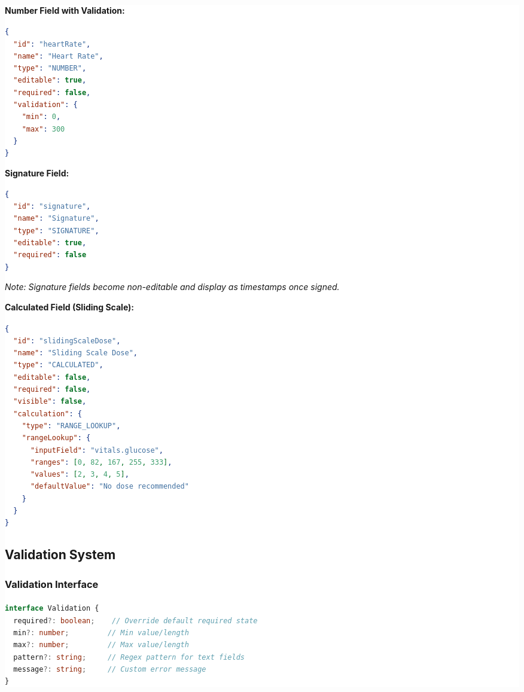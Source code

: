 **Number Field with Validation:**
```json
{
  "id": "heartRate",
  "name": "Heart Rate",
  "type": "NUMBER",
  "editable": true,
  "required": false,
  "validation": {
    "min": 0,
    "max": 300
  }
}
```

**Signature Field:**
```json
{
  "id": "signature",
  "name": "Signature",
  "type": "SIGNATURE",
  "editable": true,
  "required": false
}
```
*Note: Signature fields become non-editable and display as timestamps once signed.*

**Calculated Field (Sliding Scale):**
```json
{
  "id": "slidingScaleDose",
  "name": "Sliding Scale Dose",
  "type": "CALCULATED",
  "editable": false,
  "required": false,
  "visible": false,
  "calculation": {
    "type": "RANGE_LOOKUP",
    "rangeLookup": {
      "inputField": "vitals.glucose",
      "ranges": [0, 82, 167, 255, 333],
      "values": [2, 3, 4, 5],
      "defaultValue": "No dose recommended"
    }
  }
}
```

## Validation System

### Validation Interface

```typescript
interface Validation {
  required?: boolean;    // Override default required state
  min?: number;         // Min value/length
  max?: number;         // Max value/length
  pattern?: string;     // Regex pattern for text fields
  message?: string;     // Custom error message
}
```
